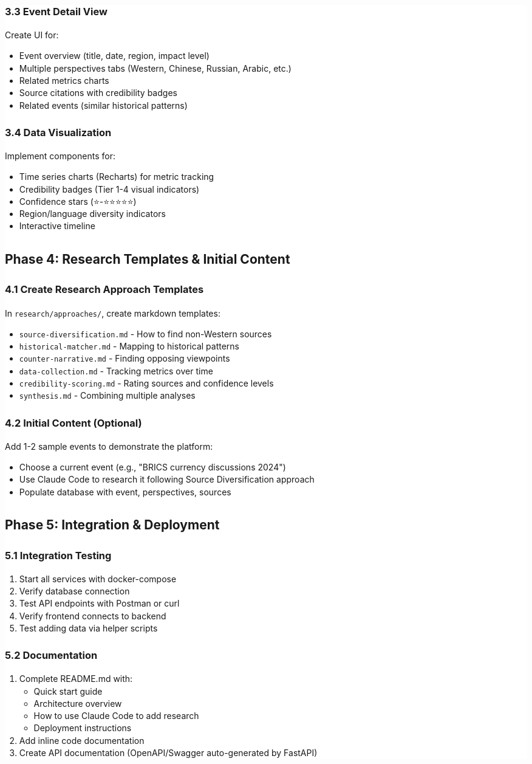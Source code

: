 ### 3.3 Event Detail View
Create UI for:
- Event overview (title, date, region, impact level)
- Multiple perspectives tabs (Western, Chinese, Russian, Arabic, etc.)
- Related metrics charts
- Source citations with credibility badges
- Related events (similar historical patterns)

### 3.4 Data Visualization
Implement components for:
- Time series charts (Recharts) for metric tracking
- Credibility badges (Tier 1-4 visual indicators)
- Confidence stars (⭐-⭐⭐⭐⭐⭐)
- Region/language diversity indicators
- Interactive timeline

## Phase 4: Research Templates & Initial Content

### 4.1 Create Research Approach Templates
In `research/approaches/`, create markdown templates:
- `source-diversification.md` - How to find non-Western sources
- `historical-matcher.md` - Mapping to historical patterns
- `counter-narrative.md` - Finding opposing viewpoints
- `data-collection.md` - Tracking metrics over time
- `credibility-scoring.md` - Rating sources and confidence levels
- `synthesis.md` - Combining multiple analyses

### 4.2 Initial Content (Optional)
Add 1-2 sample events to demonstrate the platform:
- Choose a current event (e.g., "BRICS currency discussions 2024")
- Use Claude Code to research it following Source Diversification approach
- Populate database with event, perspectives, sources

## Phase 5: Integration & Deployment

### 5.1 Integration Testing
1. Start all services with docker-compose
2. Verify database connection
3. Test API endpoints with Postman or curl
4. Verify frontend connects to backend
5. Test adding data via helper scripts

### 5.2 Documentation
1. Complete README.md with:
   - Quick start guide
   - Architecture overview
   - How to use Claude Code to add research
   - Deployment instructions
2. Add inline code documentation
3. Create API documentation (OpenAPI/Swagger auto-generated by FastAPI)
